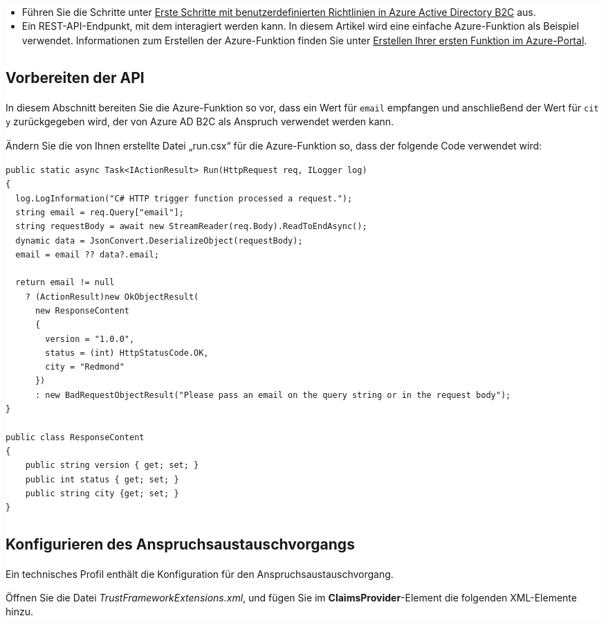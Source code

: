 - Führen Sie die Schritte unter [Erste Schritte mit benutzerdefinierten Richtlinien in Azure Active Directory B2C](active-directory-b2c-get-started-custom.md) aus.
- Ein REST-API-Endpunkt, mit dem interagiert werden kann. In diesem Artikel wird eine einfache Azure-Funktion als Beispiel verwendet. Informationen zum Erstellen der Azure-Funktion finden Sie unter [Erstellen Ihrer ersten Funktion im Azure-Portal](../azure-functions/functions-create-first-azure-function.md).

## <a name="prepare-the-api"></a>Vorbereiten der API

In diesem Abschnitt bereiten Sie die Azure-Funktion so vor, dass ein Wert für `email` empfangen und anschließend der Wert für `city` zurückgegeben wird, der von Azure AD B2C als Anspruch verwendet werden kann.

Ändern Sie die von Ihnen erstellte Datei „run.csx“ für die Azure-Funktion so, dass der folgende Code verwendet wird: 

```
public static async Task<IActionResult> Run(HttpRequest req, ILogger log)
{
  log.LogInformation("C# HTTP trigger function processed a request.");
  string email = req.Query["email"];
  string requestBody = await new StreamReader(req.Body).ReadToEndAsync();
  dynamic data = JsonConvert.DeserializeObject(requestBody);
  email = email ?? data?.email;

  return email != null
    ? (ActionResult)new OkObjectResult(
      new ResponseContent
      {
        version = "1.0.0",
        status = (int) HttpStatusCode.OK,
        city = "Redmond"
      })
      : new BadRequestObjectResult("Please pass an email on the query string or in the request body");
}

public class ResponseContent
{
    public string version { get; set; }
    public int status { get; set; }
    public string city {get; set; }
}
```

## <a name="configure-the-claims-exchange"></a>Konfigurieren des Anspruchsaustauschvorgangs

Ein technisches Profil enthält die Konfiguration für den Anspruchsaustauschvorgang. 

Öffnen Sie die Datei *TrustFrameworkExtensions.xml*, und fügen Sie im **ClaimsProvider**-Element die folgenden XML-Elemente hinzu.
